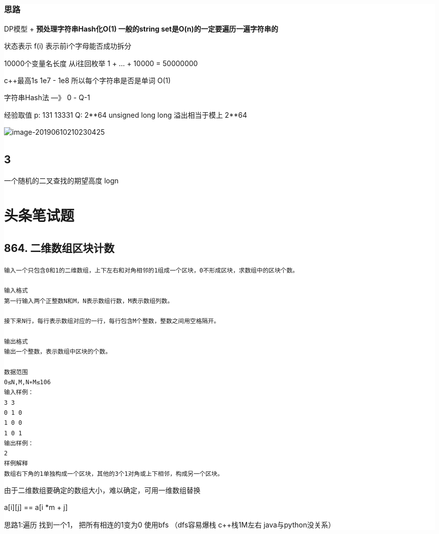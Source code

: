 ### 思路

DP模型 + **预处理字符串Hash化O(1) 一般的string set是O(n)的一定要遍历一遍字符串的**

状态表示 f(i) 表示前i个字母能否成功拆分

10000个变量名长度 从i往回枚举 1 + … + 10000 = 50000000

c++最高1s 1e7 - 1e8 所以每个字符串是否是单词 O(1)

字符串Hash法 —》 0 - Q-1

经验取值 p: 131 13331 Q: 2**64 unsigned long long 溢出相当于模上 2\*\*64

![image-20190610210230425](http://spaceplayer.oss-cn-beijing.aliyuncs.com/spaceplayer/typora_img/面试题总结/image-20190610210230425.png)

## 3

一个随机的二叉查找的期望高度 logn

# 头条笔试题

## 864. 二维数组区块计数

```
输入一个只包含0和1的二维数组，上下左右和对角相邻的1组成一个区块，0不形成区块，求数组中的区块个数。

输入格式
第一行输入两个正整数N和M，N表示数组行数，M表示数组列数。

接下来N行，每行表示数组对应的一行，每行包含M个整数，整数之间用空格隔开。

输出格式
输出一个整数，表示数组中区块的个数。

数据范围
0≤N,M,N∗M≤106
输入样例：
3 3
0 1 0
1 0 0
1 0 1
输出样例：
2
样例解释
数组右下角的1单独构成一个区块，其他的3个1对角或上下相邻，构成另一个区块。
```

由于二维数组要确定的数组大小，难以确定，可用一维数组替换

a[i]\[j] == a[i *m + j]

思路1:遍历 找到一个1， 把所有相连的1变为0 使用bfs （dfs容易爆栈 c++栈1M左右 java与python没关系）
